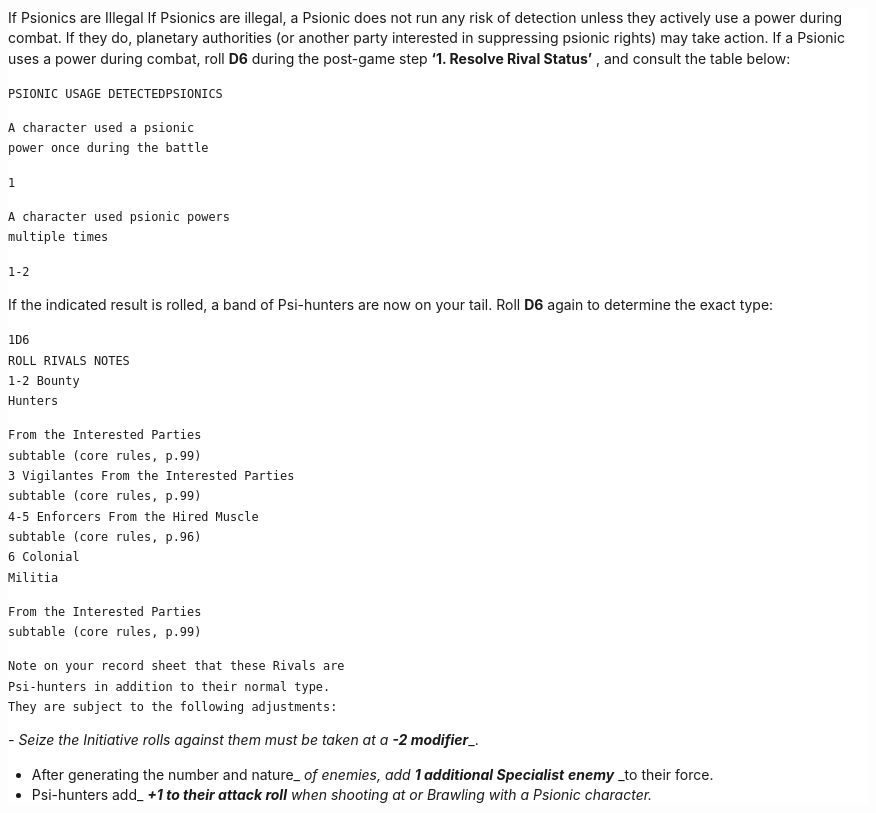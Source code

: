 

If Psionics are Illegal
If Psionics are illegal, a Psionic does not run
any risk of detection unless they actively use
a power during combat. If they do, planetary
authorities (or another party interested in
suppressing psionic rights) may take action. If
a Psionic uses a power during combat, roll **D6**
during the post-game step **‘1. Resolve Rival
Status’** , and consult the table below:

```
PSIONIC USAGE DETECTEDPSIONICS
```
```
A character used a psionic
power once during the battle
```
```
1
```
```
A character used psionic powers
multiple times
```
```
1-2
```
If the indicated result is rolled, a band of
Psi-hunters are now on your tail. Roll **D6** again
to determine the exact type:

```
1D6
ROLL RIVALS NOTES
1-2 Bounty
Hunters
```
```
From the Interested Parties
subtable (core rules, p.99)
3 Vigilantes From the Interested Parties
subtable (core rules, p.99)
4-5 Enforcers From the Hired Muscle
subtable (core rules, p.96)
6 Colonial
Militia
```
```
From the Interested Parties
subtable (core rules, p.99)
```
```
Note on your record sheet that these Rivals are
Psi-hunters in addition to their normal type.
They are subject to the following adjustments:
```
_- Seize the Initiative rolls against them must_
    _be taken at a_ **_-2 modifier_**_.
- After generating the number and nature_
    _of enemies, add_ **_1 additional Specialist_**
    **_enemy_** _to their force.
- Psi-hunters add_ **_+1 to their attack roll_**
    _when shooting at or Brawling with a_
    _Psionic character._
